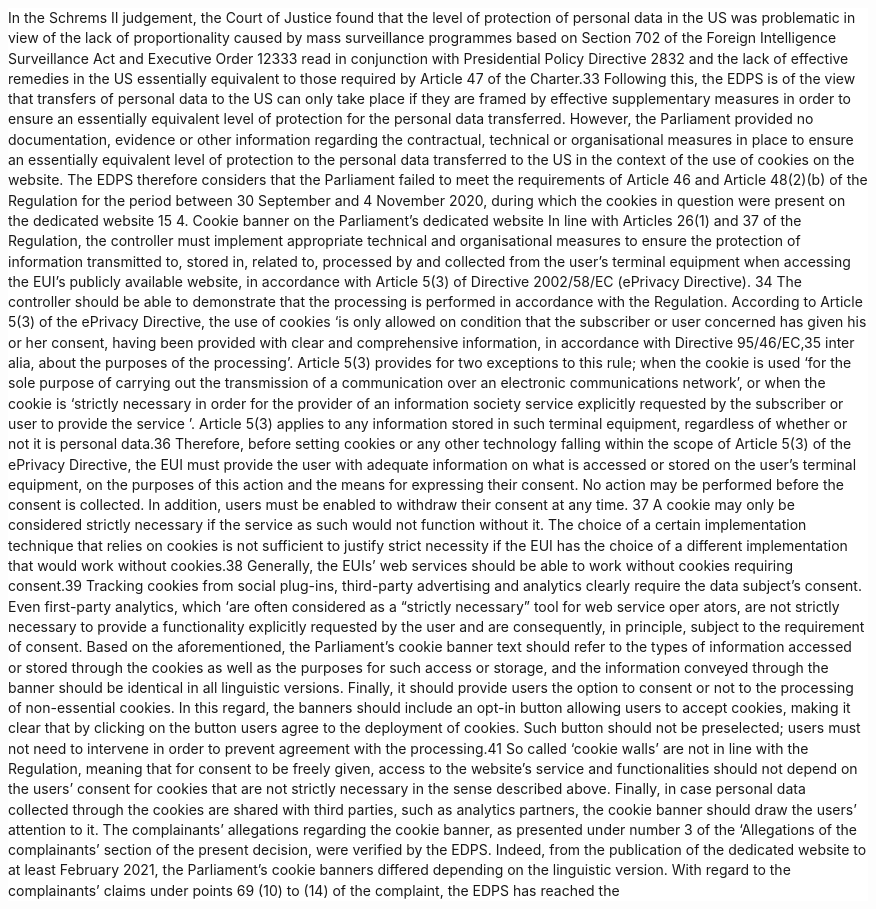 In the Schrems II judgement, the Court of Justice found that the level of protection of
personal data in the US was problematic in view of the lack of proportionality caused by
mass surveillance programmes based on Section 702 of the Foreign Intelligence Surveillance
Act and Executive Order 12333 read in conjunction with Presidential Policy Directive 2832 and
the lack of effective remedies in the US essentially equivalent to those required by Article 47
of the Charter.33 Following this, the EDPS is of the view that transfers of personal data to the
US can only take place if they are framed by effective supplementary measures in order to
ensure an essentially equivalent level of protection for the personal data transferred.
However, the Parliament provided no documentation, evidence or other information
regarding the contractual, technical or organisational measures in place to ensure an
essentially equivalent level of protection to the personal data transferred to the US in the
context of the use of cookies on the website. The EDPS therefore considers that the
Parliament failed to meet the requirements of Article 46 and Article 48(2)(b) of the Regulation
for the period between 30 September and 4 November 2020, during which the cookies in
question were present on the dedicated website 15
4. Cookie banner on the Parliament’s dedicated website
In line with Articles 26(1) and 37 of the Regulation, the controller must implement
appropriate technical and organisational measures to ensure the protection of information
transmitted to, stored in, related to, processed by and collected from the user’s terminal
equipment when accessing the EUI’s publicly available website, in accordance with Article
5(3) of Directive 2002/58/EC (ePrivacy Directive). 34 The controller should be able to
demonstrate that the processing is performed in accordance with the Regulation.
According to Article 5(3) of the ePrivacy Directive, the use of cookies ‘is only allowed on
condition that the subscriber or user concerned has given his or her consent, having been
provided with clear and comprehensive information, in accordance with Directive 95/46/EC,35
inter alia, about the purposes of the processing’. Article 5(3) provides for two exceptions to
this rule; when the cookie is used ‘for the sole purpose of carrying out the transmission of a
communication over an electronic communications network’, or when the cookie is ‘strictly
necessary in order for the provider of an information society service explicitly requested by
the subscriber or user to provide the service ’. Article 5(3) applies to any information stored
in such terminal equipment, regardless of whether or not it is personal data.36
Therefore, before setting cookies or any other technology falling within the scope of Article
5(3) of the ePrivacy Directive, the EUI must provide the user with adequate information on
what is accessed or stored on the user’s terminal equipment, on the purposes of this action
and the means for expressing their consent. No action may be performed before the consent
is collected. In addition, users must be enabled to withdraw their consent at any time. 37
A cookie may only be considered strictly necessary if the service as such would not function
without it. The choice of a certain implementation technique that relies on cookies is not
sufficient to justify strict necessity if the EUI has the choice of a different implementation
that would work without cookies.38 Generally, the EUIs’ web services should be able to work
without cookies requiring consent.39
Tracking cookies from social plug-ins, third-party advertising and analytics clearly require
the data subject’s consent. Even first-party analytics, which ‘are often considered as a
“strictly necessary” tool for web service oper ators, are not strictly necessary to provide a
functionality explicitly requested by the user and are consequently, in principle, subject to
the requirement of consent.
Based on the aforementioned, the Parliament’s cookie banner text should refer to the types
of information accessed or stored through the cookies as well as the purposes for such access
or storage, and the information conveyed through the banner should be identical in all
linguistic versions. Finally, it should provide users the option to consent or not to the
processing of non-essential cookies. In this regard, the banners should include an opt-in
button allowing users to accept cookies, making it clear that by clicking on the button users
agree to the deployment of cookies. Such button should not be preselected; users must not
need to intervene in order to prevent agreement with the processing.41 So called ‘cookie
walls’ are not in line with the Regulation, meaning that for consent to be freely given, access
to the website’s service and functionalities should not depend on the users’ consent for
cookies that are not strictly necessary in the sense described above. Finally, in case personal
data collected through the cookies are shared with third parties, such as analytics partners,
the cookie banner should draw the users’ attention to it.
The complainants’ allegations regarding the cookie banner, as presented under number 3 of
the ‘Allegations of the complainants’ section of the present decision, were verified by the
EDPS. Indeed, from the publication of the dedicated website to at least February 2021, the
Parliament’s cookie banners differed depending on the linguistic version. With regard to the
complainants’ claims under points 69 (10) to (14) of the complaint, the EDPS has reached the
